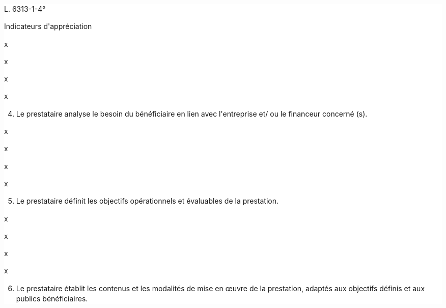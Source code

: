 L. 6313-1-4°</td>
      <td align="left">

Indicateurs d'appréciation</td>
    </tr>
    <tr>
      <td align="center">

x</td>
      <td align="center">

x</td>
      <td align="center">

x</td>
      <td align="center">

x</td>
      <td align="justify">

4) Le prestataire analyse le besoin du bénéficiaire en lien avec l'entreprise et/ ou le financeur concerné (s).</td>
    </tr>
    <tr>
      <td align="center">

x</td>
      <td align="center">

x</td>
      <td align="center">

x</td>
      <td align="center">

x</td>
      <td align="justify">

5) Le prestataire définit les objectifs opérationnels et évaluables de la prestation.</td>
    </tr>
    <tr>
      <td align="center">

x</td>
      <td align="center">

x</td>
      <td align="center">

x</td>
      <td align="center">

x</td>
      <td align="justify">

6) Le prestataire établit les contenus et les modalités de mise en œuvre de la prestation, adaptés aux objectifs définis et
aux publics bénéficiaires.</td>
    </tr>
    <tr>
      <td align="left" colspan="5">
